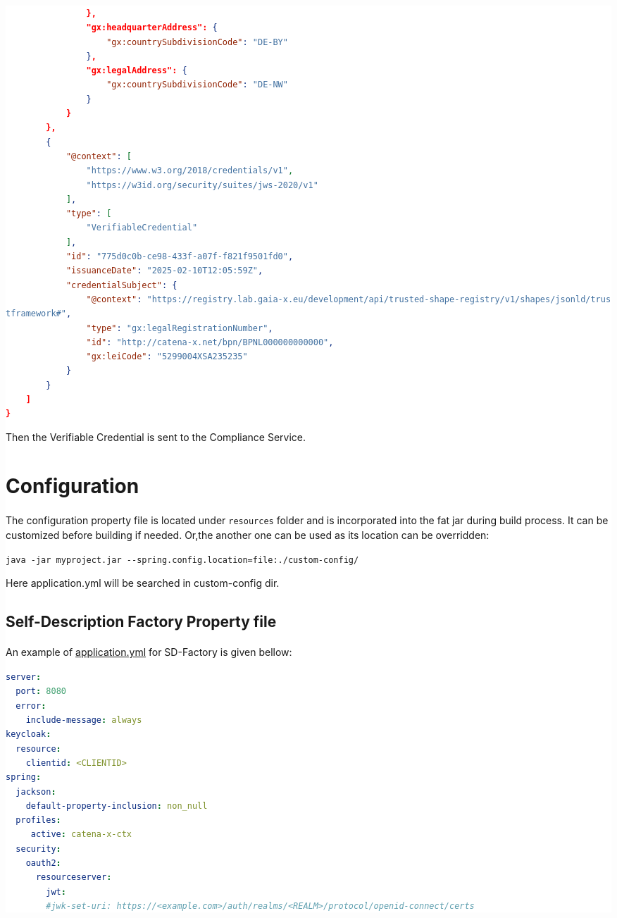 ```json
                },
                "gx:headquarterAddress": {
                    "gx:countrySubdivisionCode": "DE-BY"
                },
                "gx:legalAddress": {
                    "gx:countrySubdivisionCode": "DE-NW"
                }
            }
        },
        {
            "@context": [
                "https://www.w3.org/2018/credentials/v1",
                "https://w3id.org/security/suites/jws-2020/v1"
            ],
            "type": [
                "VerifiableCredential"
            ],
            "id": "775d0c0b-ce98-433f-a07f-f821f9501fd0",
            "issuanceDate": "2025-02-10T12:05:59Z",
            "credentialSubject": {
                "@context": "https://registry.lab.gaia-x.eu/development/api/trusted-shape-registry/v1/shapes/jsonld/trustframework#",
                "type": "gx:legalRegistrationNumber",
                "id": "http://catena-x.net/bpn/BPNL000000000000",
                "gx:leiCode": "5299004XSA235235"
            }
        }
    ]
}
```

Then the Verifiable Credential is sent to the Compliance Service.

# Configuration
The configuration property file is located under `resources` folder and is incorporated 
into the fat jar during build process. It can be customized before building if needed.
Or,the another one can be used as its location can be overridden:
```shell
java -jar myproject.jar --spring.config.location=file:./custom-config/
```
Here application.yml will be searched in custom-config dir.

## Self-Description Factory Property file
An example of [application.yml](src/main/resources/application.yml) for SD-Factory is given bellow:
```yaml
server:
  port: 8080
  error:
    include-message: always
keycloak:
  resource:
    clientid: <CLIENTID>
spring:
  jackson:
    default-property-inclusion: non_null
  profiles:
     active: catena-x-ctx
  security:
    oauth2:
      resourceserver:
        jwt:
        #jwk-set-uri: https://<example.com>/auth/realms/<REALM>/protocol/openid-connect/certs
```